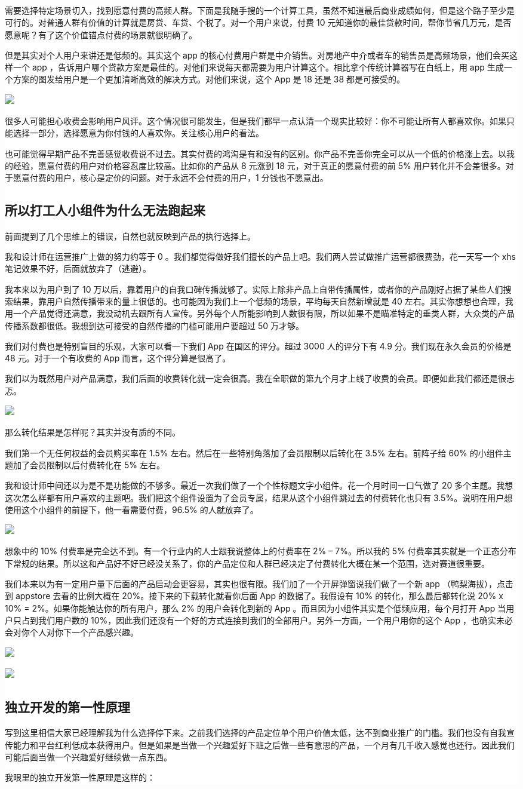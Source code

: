 需要选择特定场景切入，找到愿意付费的高频人群。下面是我随手搜的一个计算工具，虽然不知道最后商业成绩如何，但是这个路子至少是可行的。对普通人群有价值的计算就是房贷、车贷、个税了。对一个用户来说，付费 10 元知道你的最佳贷款时间，帮你节省几万元，是否愿意呢？有了这个价值锚点付费的场景就很明确了。

但是其实对个人用户来讲还是低频的。其实这个 app 的核心付费用户群是中介销售。对房地产中介或者车的销售员是高频场景，他们会买这样一个 app ，告诉用户哪个贷款方案是最佳的。对他们来说每天都需要为用户计算这个。相比拿个传统计算器写在白纸上，用 app 生成一个方案的图发给用户是一个更加清晰高效的解决方式。对他们来说，这个 App 是 18 还是 38 都是可接受的。

![](https://image.woshipm.com/wp-files/2025/03/jAFHa6BUC0WsTuuTbhMW.jpeg)

很多人可能担心收费会影响用户风评。这个情况很可能发生，但是我们都早一点认清一个现实比较好：你不可能让所有人都喜欢你。如果只能选择一部分，选择愿意为你付钱的人喜欢你。关注核心用户的看法。

也可能觉得早期产品不完善感觉收费说不过去。其实付费的鸿沟是有和没有的区别。你产品不完善你完全可以从一个低的价格涨上去。以我的经验，愿意付费的用户对价格容忍度比较高。比如你的产品从 8 元涨到 18 元，对于真正的愿意付费的前 5% 用户转化并不会差很多。对于愿意付费的用户，核心是定价的问题。对于永远不会付费的用户，1 分钱也不愿意出。

## 所以打工人小组件为什么无法跑起来

前面提到了几个思维上的错误，自然也就反映到产品的执行选择上。

我和设计师在运营推广上做的努力约等于 0 。我们都觉得做好我们擅长的产品上吧。我们两人尝试做推广运营都很费劲，花一天写一个 xhs 笔记效果不好，后面就放弃了（逃避）。

我本来以为用户到了 10 万以后，靠着用户的自我口碑传播就够了。实际上除非产品上自带传播属性，或者你的产品刚好占据了某些人们搜索结果，靠用户自然传播带来的量上很低的。也可能因为我们上一个低频的场景，平均每天自然新增就是 40 左右。其实你想想也合理，我用一个产品觉得还满意，我没动机去跟所有人宣传。另外每个人所能影响到人数很有限，所以如果不是瞄准特定的垂类人群，大众类的产品传播系数都很低。我想到达可接受的自然传播的门槛可能用户要超过 50 万才够。

我们对付费也是特别盲目的乐观，大家可以看一下我们 App 在国区的评分。超过 3000 人的评分下有 4.9 分。我们现在永久会员的价格是 48 元。对于一个有收费的 App 而言，这个评分算是很高了。

我们以为既然用户对产品满意，我们后面的收费转化就一定会很高。我在全职做的第九个月才上线了收费的会员。即便如此我们都还是很忐忑。

![](https://image.woshipm.com/wp-files/2025/03/T9fhptQlhAub0j4WFBQE.jpeg)

那么转化结果是怎样呢？其实并没有质的不同。

我们第一个无任何权益的会员购买率在 1.5% 左右。然后在一些特别角落加了会员限制以后转化在 3.5% 左右。前阵子给 60% 的小组件主题加了会员限制以后付费转化在 5% 左右。

我和设计师中间还以为是不是功能做的不够多。最近一次我们做了一个个性标题文字小组件。花一个月时间一口气做了 20 多个主题。我想这次怎么样都有用户喜欢的主题吧。我们把这个组件设置为了会员专属，结果从这个小组件跳过去的付费转化也只有 3.5%。说明在用户想使用这个小组件的前提下，他一看需要付费，96.5% 的人就放弃了。

![](https://image.woshipm.com/wp-files/2025/03/J4Zx1STlbh2x4IfXFUQg.png)

想象中的 10% 付费率是完全达不到。有一个行业内的人士跟我说整体上的付费率在 2% – 7%。所以我的 5% 付费率其实就是一个正态分布下常规的结果。所以这和产品好不好已经没关系了，你的产品定位和人群已经决定了付费转化大概在某一个范围，选对赛道很重要。

我们本来以为有一定用户量下后面的产品启动会更容易，其实也很有限。我们加了一个开屏弹窗说我们做了一个新 app （鸭梨海拔），点击到 appstore 去看的比例大概在 20%。接下来的下载转化就看你后面 App 的数据了。我假设有 10% 的转化，那么最后都转化说 20% x 10% = 2%。如果你能触达你的所有用户，那么 2% 的用户会转化到新的 App 。而且因为小组件其实是个低频应用，每个月打开 App 当用户只占到我们用户数的 10%，因此我们还没有一个好的方式连接到我们的全部用户。另外一方面，一个用户用你的这个 App ，也确实未必会对你个人对你下一个产品感兴趣。

![](https://image.woshipm.com/wp-files/2025/03/MXnJw0nAJ1BoV9ZMNzkb.png)

![](https://image.woshipm.com/wp-files/2025/03/OnBC45EQk9bLPxBknJwn.png)

## 独立开发的第一性原理

写到这里相信大家已经理解我为什么选择停下来。之前我们选择的产品定位单个用户价值太低，达不到商业推广的门槛。我们也没有自我宣传能力和平台红利低成本获得用户。但是如果是当做一个兴趣爱好下班之后做一些有意思的产品，一个月有几千收入感觉也还行。因此我们可能后面当做一个兴趣爱好继续做一点东西。

我眼里的独立开发第一性原理是这样的：
